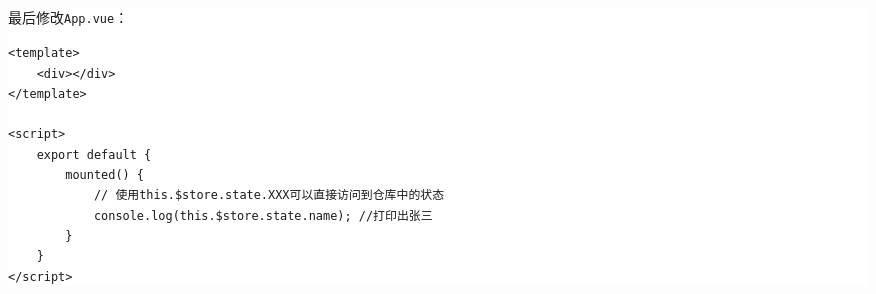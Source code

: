 

最后修改`App.vue`：

```vue
<template>
    <div></div>
</template>

<script>
    export default {
        mounted() {
            // 使用this.$store.state.XXX可以直接访问到仓库中的状态
            console.log(this.$store.state.name); //打印出张三
        }
    }
</script>
```



